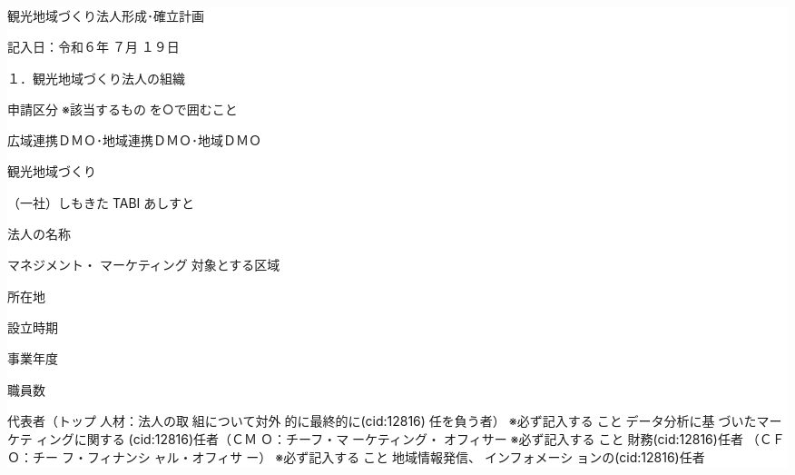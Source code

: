 観光地域づくり法人形成･確立計画

記入日：令和６年  ７月  １９日

１．観光地域づくり法人の組織

申請区分
※該当するもの
を○で囲むこと

広域連携ＤＭＯ･地域連携ＤＭＯ･地域ＤＭＯ

観光地域づくり

（一社）しもきた TABI あしすと

法人の名称

マネジメント・
マーケティング
対象とする区域

所在地

設立時期

事業年度

職員数

代表者（トップ
人材：法人の取
組について対外
的に最終的に(cid:12816)
任を負う者）
※必ず記入する
こと
データ分析に基
づいたマーケテ
ィングに関する
(cid:12816)任者（ＣＭ
Ｏ：チーフ・マ
ーケティング・
オフィサー
※必ず記入する
こと
財務(cid:12816)任者
（ＣＦＯ：チー
フ・フィナンシ
ャル・オフィサ
ー）
※必ず記入する
こと
地域情報発信、
インフォメーシ
ョンの(cid:12816)任者
